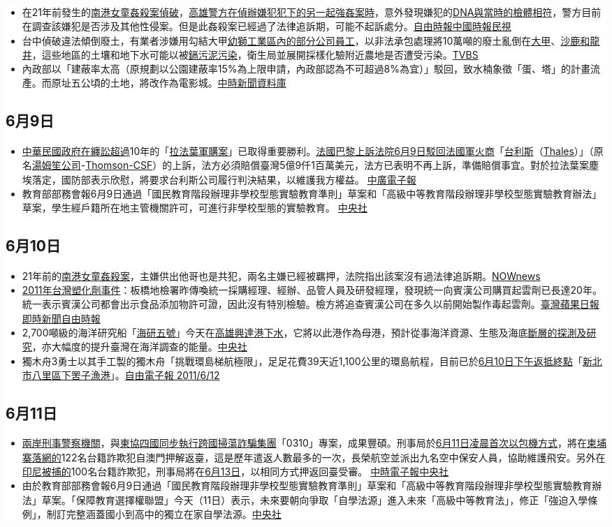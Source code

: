   - 在21年前發生的[南港女童姦殺案偵破](../Page/南港區.md "wikilink")，[高雄警方在偵辦嫌犯犯下的另一起強姦案時](../Page/高雄市.md "wikilink")，意外發現嫌犯的[DNA與當時的檢體相符](https://zh.wikipedia.org/wiki/DNA "wikilink")，警方目前在調查該嫌犯是否涉及其他性侵案。但是此姦殺案已經過了法律追訴期，可能不起訴處分。[自由時報](https://web.archive.org/web/20110611234944/http://www.libertytimes.com.tw/2011/new/jun/9/today-so4.htm)[中國時報](https://web.archive.org/web/20110612144122/http://news.chinatimes.com/society/130503/132011060901383.html)[民視](https://web.archive.org/web/20110610060153/http://news.sina.com.tw/article/20110609/4468806.html)
  - 台中偵破違法傾倒廢土，有業者涉嫌用勾結大甲[幼獅工業區內的部分公司員工](https://zh.wikipedia.org/wiki/幼獅工業區 "wikilink")，以非法承包處理將10萬噸的廢土亂倒在[大甲](https://zh.wikipedia.org/wiki/大甲區 "wikilink")、[沙鹿和](https://zh.wikipedia.org/wiki/沙鹿區 "wikilink")[龍井](../Page/龍井區.md "wikilink")，這些地區的土壤和地下水可能以被[鎘污泥污染](https://zh.wikipedia.org/wiki/鎘 "wikilink")，衛生局並展開採樣化驗附近農地是否遭受污染。[TVBS](http://www.tvbs.com.tw/NEWS/NEWS_LIST.asp?no=betty0045520110609114521)
  - 內政部以「建蔽率太高（原規劃以公園建蔽率15%為上限申請，內政部認為不可超過8%為宜）」駁回，致水楠象徵「蛋、塔」的計畫流產。而原址五公頃的土地，將改作為電影城。[中時新聞資料庫](http://tol.chinatimes.com/CT_NS/CTContent.aspx?nsrc=B&ndate=20110608&nfno=N0563.001&nsno=45&nkeyword=%a4%ba%acF%b3%a1&SearchArgs=Keyword%3d%a4%ba%acF%b3%a1%26Attr%3d%26Src%3d7%26DateFrom%3d20110520%26DateTo%3d20110618%26ShowStyle%3d2%26PageNo%3d5%26ItemsPerPage%3d10&App=NS)

## 6月9日

  - [中華民國政府在纏訟超過](../Page/中華民國.md "wikilink")10年的「[拉法葉軍購案](../Page/拉法葉軍購案.md "wikilink")」已取得重要勝利。[法國](https://zh.wikipedia.org/wiki/法國 "wikilink")[巴黎上訴法院](../Page/巴黎.md "wikilink")[6月9日駁回法國軍火商](../Page/6月9日.md "wikilink")「[台利斯](https://zh.wikipedia.org/wiki/台利斯 "wikilink")（[Thales](https://zh.wikipedia.org/wiki/Thales "wikilink")）」（原名[湯姆笙公司](https://zh.wikipedia.org/wiki/湯姆笙公司 "wikilink")-[Thomson-CSF](https://zh.wikipedia.org/wiki/Thomson-CSF "wikilink")）的上訴，法方必須賠償臺灣5億9仟1百萬美元，法方已表明不再上訴，準備賠償事宜。對於拉法葉案塵埃落定，國防部表示欣慰，將要求台利斯公司履行判決結果，以維護我方權益。
    [中廣電子報](https://archive.is/20120719171317/http://news.rti.org.tw/index_newsContent.aspx?nid=301495)
  - 教育部部務會報6月9日通過「國民教育階段辦理非學校型態實驗教育準則」草案和「高級中等教育階段辦理非學校型態實驗教育辦法」草案，學生經戶籍所在地主管機關許可，可進行非學校型態的實驗教育。
    [中央社](https://web.archive.org/web/20111208081634/http://www2.cna.com.tw/ShowNews/Detail.aspx?pNewsID=201106110173&pType0=aEDU&pTypeSel=0)

## 6月10日

  - 21年前的[南港女童姦殺案](../Page/南港區.md "wikilink")，主嫌供出他哥也是共犯，兩名主嫌已經被羈押，法院指出該案沒有過法律追訴期。[NOWnews](http://www.nownews.com/2011/06/10/91-2719178.htm)
  - [2011年台灣塑化劑事件](https://zh.wikipedia.org/wiki/2011年台灣塑化劑事件 "wikilink")：板橋地檢署昨傳喚統一採購經理、經辦、品管人員及研發經理，發現統一向賓漢公司購買起雲劑已長達20年。統一表示賓漢公司都會出示食品添加物許可證，因此沒有特別檢驗。檢方將追查賓漢公司在多久以前開始製作毒起雲劑。[臺灣蘋果日報即時新聞](http://tw.nextmedia.com/rnews/article/SecID/105/art_id/37610/IssueID/20110610/page/1)[自由時報](https://web.archive.org/web/20110615055403/http://www.libertytimes.com.tw/2011/new/jun/10/today-fo7.htm)
  - 2,700噸級的海洋研究船「[海研五號](https://zh.wikipedia.org/wiki/海研五號 "wikilink")」今天在[高雄興達港下水](https://zh.wikipedia.org/wiki/高雄 "wikilink")，它將以此港作為母港，預計從事海洋資源、生態及海底[斷層的探測及研究](../Page/斷層.md "wikilink")，亦大幅度的提升臺灣在海洋調查的能量。[中央社](https://web.archive.org/web/20111208081314/http://www2.cna.com.tw/ShowNews/Detail.aspx?pNewsID=201106100135&pType1=LG&pType0=aLOC&pTypeSel=0&pPNo=1)
  - 獨木舟3勇士以其手工製的獨木舟「挑戰環島梯航極限」，足足花費39天近1,100公里的環島航程，目前已於[6月10日下午返抵終點](../Page/6月10日.md "wikilink")「[新北市](https://zh.wikipedia.org/wiki/新北市 "wikilink")[八里區下罟子漁港](https://zh.wikipedia.org/wiki/八里區 "wikilink")」。[自由電子報 2011/6/12](https://web.archive.org/web/20110615061516/http://www.libertytimes.com.tw/2011/new/jun/12/today-life19.htm)

## 6月11日

  - [兩岸刑事警察機關](https://zh.wikipedia.org/wiki/兩岸 "wikilink")，與[東協四國同步執行](https://zh.wikipedia.org/wiki/東協 "wikilink")[跨國](https://zh.wikipedia.org/wiki/跨國 "wikilink")[掃蕩](https://zh.wikipedia.org/wiki/掃蕩 "wikilink")[詐騙集團](../Page/詐騙集團.md "wikilink")「0310」專案，成果豐碩。刑事局於[6月11日凌晨首次以包機方式](../Page/6月11日.md "wikilink")，將在[柬埔寨落網的](../Page/柬埔寨.md "wikilink")122名台籍詐欺犯自澳門押解返臺，這是歷年遣返人數最多的一次，長榮航空並派出九名空中保安人員，協助維護飛安。另外在[印尼被捕的](https://zh.wikipedia.org/wiki/印尼 "wikilink")100名台籍詐欺犯，刑事局將在[6月13日](../Page/6月13日.md "wikilink")，以相同方式押返回臺受審。
    [中時電子報](https://web.archive.org/web/20110615050003/http://news.chinatimes.com/focus/50108929/112011061200083.html)[中央社](https://web.archive.org/web/20111208081356/http://www2.cna.com.tw/ShowNews/Detail.aspx?pNewsID=201106110178&pType0=aSOC&pTypeSel=0)
  - 由於教育部部務會報6月9日通過「國民教育階段辦理非學校型態實驗教育準則」草案和「高級中等教育階段辦理非學校型態實驗教育辦法」草案。「保障教育選擇權聯盟」今天（11日）表示，未來要朝向爭取「自學法源」進入未來「高級中等教育法」，修正「強迫入學條例」，制訂完整涵蓋國小到高中的獨立在家自學法源。[中央社](https://web.archive.org/web/20111208081634/http://www2.cna.com.tw/ShowNews/Detail.aspx?pNewsID=201106110173&pType0=aEDU&pTypeSel=0)
